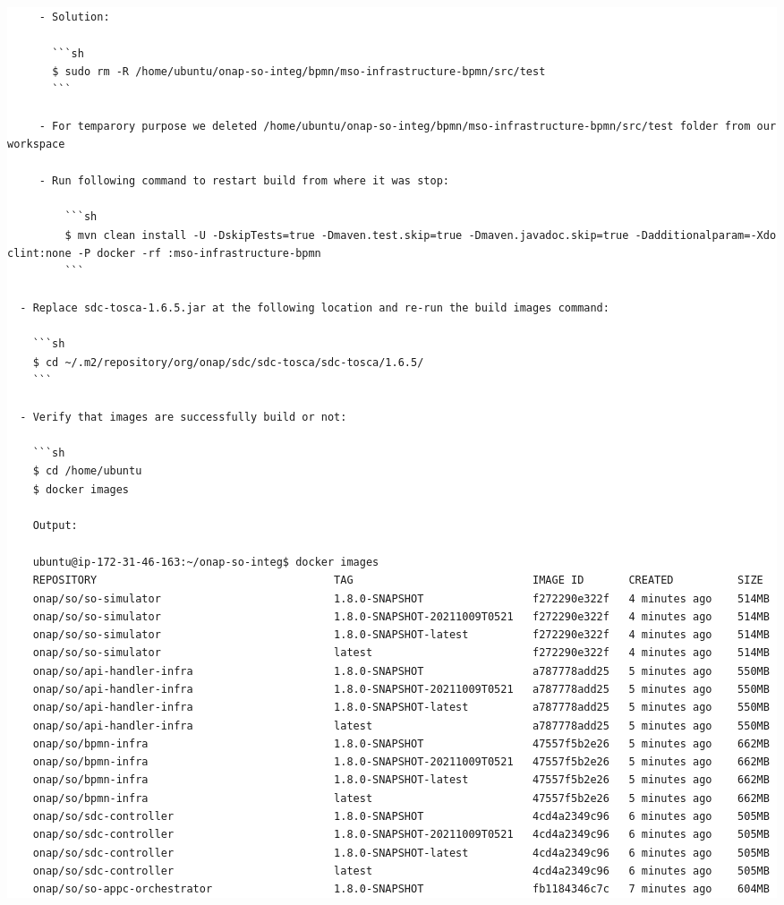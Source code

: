 	     - Solution:
				
	 	   ```sh
		   $ sudo rm -R /home/ubuntu/onap-so-integ/bpmn/mso-infrastructure-bpmn/src/test
		   ``` 
				
	     - For temparory purpose we deleted /home/ubuntu/onap-so-integ/bpmn/mso-infrastructure-bpmn/src/test folder from our workspace
 
         - Run following command to restart build from where it was stop:  
	    
		     ```sh
		     $ mvn clean install -U -DskipTests=true -Dmaven.test.skip=true -Dmaven.javadoc.skip=true -Dadditionalparam=-Xdoclint:none -P docker -rf :mso-infrastructure-bpmn
		     ```

	  - Replace sdc-tosca-1.6.5.jar at the following location and re-run the build images command:
	   
	    ```sh
	    $ cd ~/.m2/repository/org/onap/sdc/sdc-tosca/sdc-tosca/1.6.5/
	    ```	    
		
	  - Verify that images are successfully build or not:
	  
	    ```sh
		$ cd /home/ubuntu
		$ docker images
		
		Output:
		
		ubuntu@ip-172-31-46-163:~/onap-so-integ$ docker images
		REPOSITORY                                     TAG                            IMAGE ID       CREATED          SIZE
		onap/so/so-simulator                           1.8.0-SNAPSHOT                 f272290e322f   4 minutes ago    514MB
		onap/so/so-simulator                           1.8.0-SNAPSHOT-20211009T0521   f272290e322f   4 minutes ago    514MB
		onap/so/so-simulator                           1.8.0-SNAPSHOT-latest          f272290e322f   4 minutes ago    514MB
		onap/so/so-simulator                           latest                         f272290e322f   4 minutes ago    514MB
		onap/so/api-handler-infra                      1.8.0-SNAPSHOT                 a787778add25   5 minutes ago    550MB
		onap/so/api-handler-infra                      1.8.0-SNAPSHOT-20211009T0521   a787778add25   5 minutes ago    550MB
		onap/so/api-handler-infra                      1.8.0-SNAPSHOT-latest          a787778add25   5 minutes ago    550MB
		onap/so/api-handler-infra                      latest                         a787778add25   5 minutes ago    550MB
		onap/so/bpmn-infra                             1.8.0-SNAPSHOT                 47557f5b2e26   5 minutes ago    662MB
		onap/so/bpmn-infra                             1.8.0-SNAPSHOT-20211009T0521   47557f5b2e26   5 minutes ago    662MB
		onap/so/bpmn-infra                             1.8.0-SNAPSHOT-latest          47557f5b2e26   5 minutes ago    662MB
		onap/so/bpmn-infra                             latest                         47557f5b2e26   5 minutes ago    662MB
		onap/so/sdc-controller                         1.8.0-SNAPSHOT                 4cd4a2349c96   6 minutes ago    505MB
		onap/so/sdc-controller                         1.8.0-SNAPSHOT-20211009T0521   4cd4a2349c96   6 minutes ago    505MB
		onap/so/sdc-controller                         1.8.0-SNAPSHOT-latest          4cd4a2349c96   6 minutes ago    505MB
		onap/so/sdc-controller                         latest                         4cd4a2349c96   6 minutes ago    505MB
		onap/so/so-appc-orchestrator                   1.8.0-SNAPSHOT                 fb1184346c7c   7 minutes ago    604MB